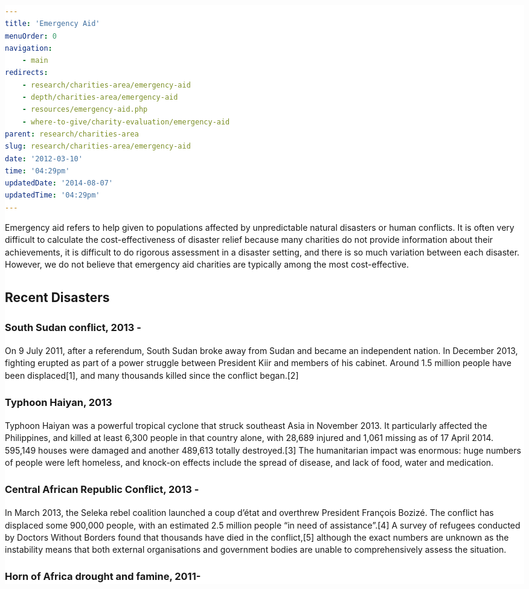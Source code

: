 ```yaml
---
title: 'Emergency Aid'
menuOrder: 0
navigation:
    - main
redirects:
    - research/charities-area/emergency-aid
    - depth/charities-area/emergency-aid
    - resources/emergency-aid.php
    - where-to-give/charity-evaluation/emergency-aid
parent: research/charities-area
slug: research/charities-area/emergency-aid
date: '2012-03-10'
time: '04:29pm'
updatedDate: '2014-08-07'
updatedTime: '04:29pm'
---
```

Emergency aid refers to help given to populations affected by unpredictable natural disasters or human conflicts. It is often very difficult to calculate the cost-effectiveness of disaster relief because many charities do not provide information about their achievements, it is difficult to do rigorous assessment in a disaster setting, and there is so much variation between each disaster. However, we do not believe that emergency aid charities are typically among the most cost-effective.

## Recent Disasters

### South Sudan conflict, 2013 -

On 9 July 2011, after a referendum, South Sudan broke away from Sudan and became an independent nation. In December 2013, fighting erupted as part of a power struggle between President Kiir and members of his cabinet. Around 1.5 million people have been displaced[1], and many thousands killed since the conflict began.[2]

### Typhoon Haiyan, 2013

Typhoon Haiyan was a powerful tropical cyclone that struck southeast Asia in November 2013\. It particularly affected the Philippines, and killed at least 6,300 people in that country alone, with 28,689 injured and 1,061 missing as of 17 April 2014\. 595,149 houses were damaged and another 489,613 totally destroyed.[3] The humanitarian impact was enormous: huge numbers of people were left homeless, and knock-on effects include the spread of disease, and lack of food, water and medication.

### Central African Republic Conflict, 2013 -

In March 2013, the Seleka rebel coalition launched a coup d’état and overthrew President François Bozizé. The conflict has displaced some 900,000 people, with an estimated 2.5 million people “in need of assistance”.[4] A survey of refugees conducted by Doctors Without Borders found that thousands have died in the conflict,[5] although the exact numbers are unknown as the instability means that both external organisations and government bodies are unable to comprehensively assess the situation.

### Horn of Africa drought and famine, 2011-
